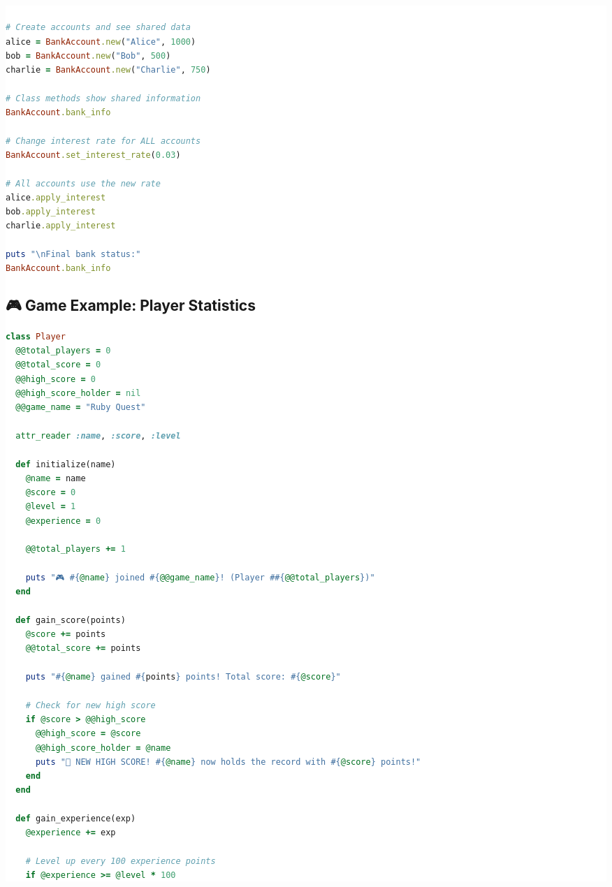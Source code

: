 ```ruby

# Create accounts and see shared data
alice = BankAccount.new("Alice", 1000)
bob = BankAccount.new("Bob", 500)
charlie = BankAccount.new("Charlie", 750)

# Class methods show shared information
BankAccount.bank_info

# Change interest rate for ALL accounts
BankAccount.set_interest_rate(0.03)

# All accounts use the new rate
alice.apply_interest
bob.apply_interest
charlie.apply_interest

puts "\nFinal bank status:"
BankAccount.bank_info
```

## 🎮 Game Example: Player Statistics

```ruby
class Player
  @@total_players = 0
  @@total_score = 0
  @@high_score = 0
  @@high_score_holder = nil
  @@game_name = "Ruby Quest"
  
  attr_reader :name, :score, :level
  
  def initialize(name)
    @name = name
    @score = 0
    @level = 1
    @experience = 0
    
    @@total_players += 1
    
    puts "🎮 #{@name} joined #{@@game_name}! (Player ##{@@total_players})"
  end
  
  def gain_score(points)
    @score += points
    @@total_score += points
    
    puts "#{@name} gained #{points} points! Total score: #{@score}"
    
    # Check for new high score
    if @score > @@high_score
      @@high_score = @score
      @@high_score_holder = @name
      puts "🎉 NEW HIGH SCORE! #{@name} now holds the record with #{@score} points!"
    end
  end
  
  def gain_experience(exp)
    @experience += exp
    
    # Level up every 100 experience points
    if @experience >= @level * 100
```